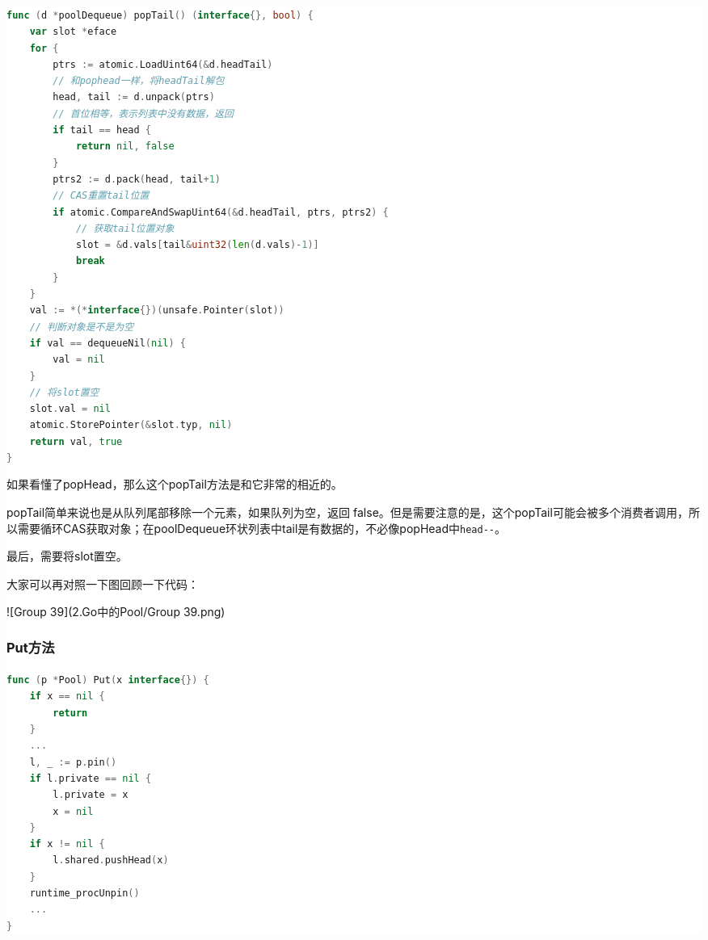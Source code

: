 ```go
func (d *poolDequeue) popTail() (interface{}, bool) {
	var slot *eface
	for {
		ptrs := atomic.LoadUint64(&d.headTail)
		// 和pophead一样，将headTail解包
		head, tail := d.unpack(ptrs)
		// 首位相等，表示列表中没有数据，返回
		if tail == head { 
			return nil, false
		} 
		ptrs2 := d.pack(head, tail+1)
		// CAS重置tail位置
		if atomic.CompareAndSwapUint64(&d.headTail, ptrs, ptrs2) { 
			// 获取tail位置对象
			slot = &d.vals[tail&uint32(len(d.vals)-1)]
			break
		}
	} 
	val := *(*interface{})(unsafe.Pointer(slot))
	// 判断对象是不是为空
	if val == dequeueNil(nil) {
		val = nil
	} 
	// 将slot置空
	slot.val = nil
	atomic.StorePointer(&slot.typ, nil) 
	return val, true
}
```

如果看懂了popHead，那么这个popTail方法是和它非常的相近的。

popTail简单来说也是从队列尾部移除一个元素，如果队列为空，返回 false。但是需要注意的是，这个popTail可能会被多个消费者调用，所以需要循环CAS获取对象；在poolDequeue环状列表中tail是有数据的，不必像popHead中`head--`。

最后，需要将slot置空。

大家可以再对照一下图回顾一下代码：

![Group 39](2.Go中的Pool/Group 39.png)

### Put方法

```go
func (p *Pool) Put(x interface{}) {
	if x == nil {
		return
	}
	...
	l, _ := p.pin()
	if l.private == nil {
		l.private = x
		x = nil
	}
	if x != nil {
		l.shared.pushHead(x)
	}
    runtime_procUnpin()
	...
}
```
